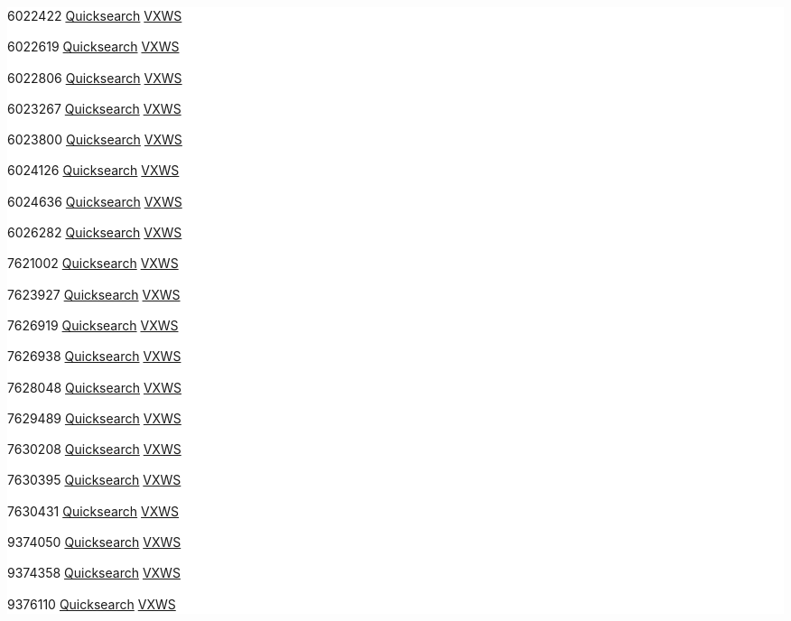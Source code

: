 6022422 [Quicksearch](https://search.library.yale.edu/catalog/6022422) [VXWS](http://prodorbis.library.yale.edu:7014/vxws/GetHoldingsService?bibId=6022422)

6022619 [Quicksearch](https://search.library.yale.edu/catalog/6022619) [VXWS](http://prodorbis.library.yale.edu:7014/vxws/GetHoldingsService?bibId=6022619)

6022806 [Quicksearch](https://search.library.yale.edu/catalog/6022806) [VXWS](http://prodorbis.library.yale.edu:7014/vxws/GetHoldingsService?bibId=6022806)

6023267 [Quicksearch](https://search.library.yale.edu/catalog/6023267) [VXWS](http://prodorbis.library.yale.edu:7014/vxws/GetHoldingsService?bibId=6023267)

6023800 [Quicksearch](https://search.library.yale.edu/catalog/6023800) [VXWS](http://prodorbis.library.yale.edu:7014/vxws/GetHoldingsService?bibId=6023800)

6024126 [Quicksearch](https://search.library.yale.edu/catalog/6024126) [VXWS](http://prodorbis.library.yale.edu:7014/vxws/GetHoldingsService?bibId=6024126)

6024636 [Quicksearch](https://search.library.yale.edu/catalog/6024636) [VXWS](http://prodorbis.library.yale.edu:7014/vxws/GetHoldingsService?bibId=6024636)

6026282 [Quicksearch](https://search.library.yale.edu/catalog/6026282) [VXWS](http://prodorbis.library.yale.edu:7014/vxws/GetHoldingsService?bibId=6026282)

7621002 [Quicksearch](https://search.library.yale.edu/catalog/7621002) [VXWS](http://prodorbis.library.yale.edu:7014/vxws/GetHoldingsService?bibId=7621002)

7623927 [Quicksearch](https://search.library.yale.edu/catalog/7623927) [VXWS](http://prodorbis.library.yale.edu:7014/vxws/GetHoldingsService?bibId=7623927)

7626919 [Quicksearch](https://search.library.yale.edu/catalog/7626919) [VXWS](http://prodorbis.library.yale.edu:7014/vxws/GetHoldingsService?bibId=7626919)

7626938 [Quicksearch](https://search.library.yale.edu/catalog/7626938) [VXWS](http://prodorbis.library.yale.edu:7014/vxws/GetHoldingsService?bibId=7626938)

7628048 [Quicksearch](https://search.library.yale.edu/catalog/7628048) [VXWS](http://prodorbis.library.yale.edu:7014/vxws/GetHoldingsService?bibId=7628048)

7629489 [Quicksearch](https://search.library.yale.edu/catalog/7629489) [VXWS](http://prodorbis.library.yale.edu:7014/vxws/GetHoldingsService?bibId=7629489)

7630208 [Quicksearch](https://search.library.yale.edu/catalog/7630208) [VXWS](http://prodorbis.library.yale.edu:7014/vxws/GetHoldingsService?bibId=7630208)

7630395 [Quicksearch](https://search.library.yale.edu/catalog/7630395) [VXWS](http://prodorbis.library.yale.edu:7014/vxws/GetHoldingsService?bibId=7630395)

7630431 [Quicksearch](https://search.library.yale.edu/catalog/7630431) [VXWS](http://prodorbis.library.yale.edu:7014/vxws/GetHoldingsService?bibId=7630431)

9374050 [Quicksearch](https://search.library.yale.edu/catalog/9374050) [VXWS](http://prodorbis.library.yale.edu:7014/vxws/GetHoldingsService?bibId=9374050)

9374358 [Quicksearch](https://search.library.yale.edu/catalog/9374358) [VXWS](http://prodorbis.library.yale.edu:7014/vxws/GetHoldingsService?bibId=9374358)

9376110 [Quicksearch](https://search.library.yale.edu/catalog/9376110) [VXWS](http://prodorbis.library.yale.edu:7014/vxws/GetHoldingsService?bibId=9376110)
